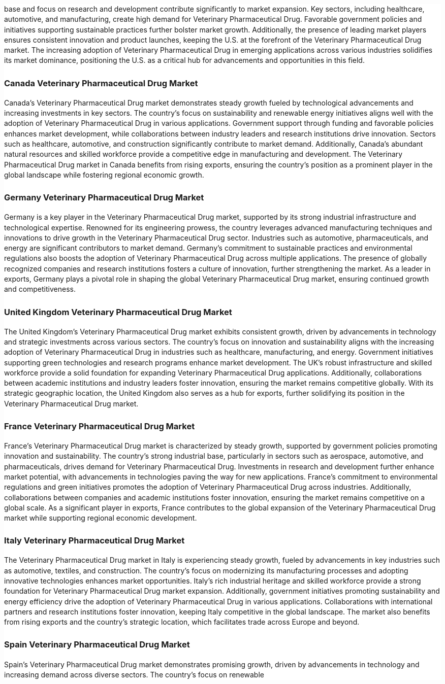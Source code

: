 base and focus on research and development contribute significantly to market expansion. Key sectors, including healthcare, automotive, and manufacturing, create high demand for Veterinary Pharmaceutical Drug. Favorable government policies and initiatives supporting sustainable practices further bolster market growth. Additionally, the presence of leading market players ensures consistent innovation and product launches, keeping the U.S. at the forefront of the Veterinary Pharmaceutical Drug market. The increasing adoption of Veterinary Pharmaceutical Drug in emerging applications across various industries solidifies its market dominance, positioning the U.S. as a critical hub for advancements and opportunities in this field.</p><h3>Canada Veterinary Pharmaceutical Drug Market</h3><p>Canada&rsquo;s Veterinary Pharmaceutical Drug market demonstrates steady growth fueled by technological advancements and increasing investments in key sectors. The country&rsquo;s focus on sustainability and renewable energy initiatives aligns well with the adoption of Veterinary Pharmaceutical Drug in various applications. Government support through funding and favorable policies enhances market development, while collaborations between industry leaders and research institutions drive innovation. Sectors such as healthcare, automotive, and construction significantly contribute to market demand. Additionally, Canada&rsquo;s abundant natural resources and skilled workforce provide a competitive edge in manufacturing and development. The Veterinary Pharmaceutical Drug market in Canada benefits from rising exports, ensuring the country&rsquo;s position as a prominent player in the global landscape while fostering regional economic growth.</p><h3>Germany Veterinary Pharmaceutical Drug Market</h3><p>Germany is a key player in the Veterinary Pharmaceutical Drug market, supported by its strong industrial infrastructure and technological expertise. Renowned for its engineering prowess, the country leverages advanced manufacturing techniques and innovations to drive growth in the Veterinary Pharmaceutical Drug sector. Industries such as automotive, pharmaceuticals, and energy are significant contributors to market demand. Germany&rsquo;s commitment to sustainable practices and environmental regulations also boosts the adoption of Veterinary Pharmaceutical Drug across multiple applications. The presence of globally recognized companies and research institutions fosters a culture of innovation, further strengthening the market. As a leader in exports, Germany plays a pivotal role in shaping the global Veterinary Pharmaceutical Drug market, ensuring continued growth and competitiveness.</p><h3>United Kingdom Veterinary Pharmaceutical Drug Market</h3><p>The United Kingdom&rsquo;s Veterinary Pharmaceutical Drug market exhibits consistent growth, driven by advancements in technology and strategic investments across various sectors. The country&rsquo;s focus on innovation and sustainability aligns with the increasing adoption of Veterinary Pharmaceutical Drug in industries such as healthcare, manufacturing, and energy. Government initiatives supporting green technologies and research programs enhance market development. The UK&rsquo;s robust infrastructure and skilled workforce provide a solid foundation for expanding Veterinary Pharmaceutical Drug applications. Additionally, collaborations between academic institutions and industry leaders foster innovation, ensuring the market remains competitive globally. With its strategic geographic location, the United Kingdom also serves as a hub for exports, further solidifying its position in the Veterinary Pharmaceutical Drug market.</p><h3>France Veterinary Pharmaceutical Drug Market</h3><p>France&rsquo;s Veterinary Pharmaceutical Drug market is characterized by steady growth, supported by government policies promoting innovation and sustainability. The country&rsquo;s strong industrial base, particularly in sectors such as aerospace, automotive, and pharmaceuticals, drives demand for Veterinary Pharmaceutical Drug. Investments in research and development further enhance market potential, with advancements in technologies paving the way for new applications. France&rsquo;s commitment to environmental regulations and green initiatives promotes the adoption of Veterinary Pharmaceutical Drug across industries. Additionally, collaborations between companies and academic institutions foster innovation, ensuring the market remains competitive on a global scale. As a significant player in exports, France contributes to the global expansion of the Veterinary Pharmaceutical Drug market while supporting regional economic development.</p><h3>Italy Veterinary Pharmaceutical Drug Market</h3><p>The Veterinary Pharmaceutical Drug market in Italy is experiencing steady growth, fueled by advancements in key industries such as automotive, textiles, and construction. The country&rsquo;s focus on modernizing its manufacturing processes and adopting innovative technologies enhances market opportunities. Italy&rsquo;s rich industrial heritage and skilled workforce provide a strong foundation for Veterinary Pharmaceutical Drug market expansion. Additionally, government initiatives promoting sustainability and energy efficiency drive the adoption of Veterinary Pharmaceutical Drug in various applications. Collaborations with international partners and research institutions foster innovation, keeping Italy competitive in the global landscape. The market also benefits from rising exports and the country&rsquo;s strategic location, which facilitates trade across Europe and beyond.</p><h3>Spain Veterinary Pharmaceutical Drug Market</h3><p>Spain&rsquo;s Veterinary Pharmaceutical Drug market demonstrates promising growth, driven by advancements in technology and increasing demand across diverse sectors. The country&rsquo;s focus on renewable